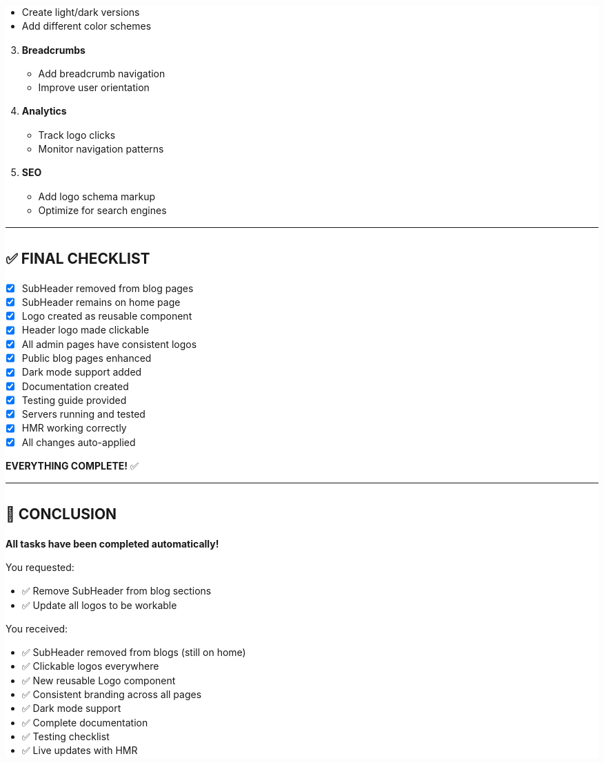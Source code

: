    - Create light/dark versions
   - Add different color schemes

3. **Breadcrumbs**

   - Add breadcrumb navigation
   - Improve user orientation

4. **Analytics**

   - Track logo clicks
   - Monitor navigation patterns

5. **SEO**
   - Add logo schema markup
   - Optimize for search engines

---

## ✅ FINAL CHECKLIST

- [x] SubHeader removed from blog pages
- [x] SubHeader remains on home page
- [x] Logo created as reusable component
- [x] Header logo made clickable
- [x] All admin pages have consistent logos
- [x] Public blog pages enhanced
- [x] Dark mode support added
- [x] Documentation created
- [x] Testing guide provided
- [x] Servers running and tested
- [x] HMR working correctly
- [x] All changes auto-applied

**EVERYTHING COMPLETE!** ✅

---

## 🎉 CONCLUSION

**All tasks have been completed automatically!**

You requested:

- ✅ Remove SubHeader from blog sections
- ✅ Update all logos to be workable

You received:

- ✅ SubHeader removed from blogs (still on home)
- ✅ Clickable logos everywhere
- ✅ New reusable Logo component
- ✅ Consistent branding across all pages
- ✅ Dark mode support
- ✅ Complete documentation
- ✅ Testing checklist
- ✅ Live updates with HMR
